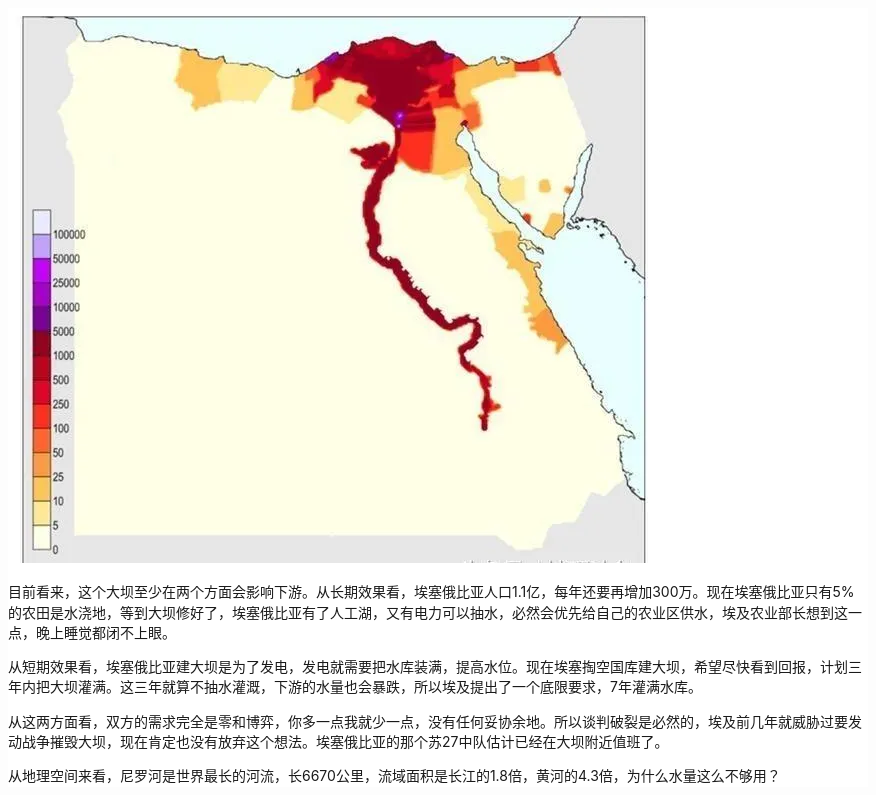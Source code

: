 ![](/images/btnews/btnews/0001_0100/0023/image8.webp)

目前看来，这个大坝至少在两个方面会影响下游。从长期效果看，埃塞俄比亚人口1.1亿，每年还要再增加300万。现在埃塞俄比亚只有5%的农田是水浇地，等到大坝修好了，埃塞俄比亚有了人工湖，又有电力可以抽水，必然会优先给自己的农业区供水，埃及农业部长想到这一点，晚上睡觉都闭不上眼。

从短期效果看，埃塞俄比亚建大坝是为了发电，发电就需要把水库装满，提高水位。现在埃塞掏空国库建大坝，希望尽快看到回报，计划三年内把大坝灌满。这三年就算不抽水灌溉，下游的水量也会暴跌，所以埃及提出了一个底限要求，7年灌满水库。

从这两方面看，双方的需求完全是零和博弈，你多一点我就少一点，没有任何妥协余地。所以谈判破裂是必然的，埃及前几年就威胁过要发动战争摧毁大坝，现在肯定也没有放弃这个想法。埃塞俄比亚的那个苏27中队估计已经在大坝附近值班了。

从地理空间来看，尼罗河是世界最长的河流，长6670公里，流域面积是长江的1.8倍，黄河的4.3倍，为什么水量这么不够用？
